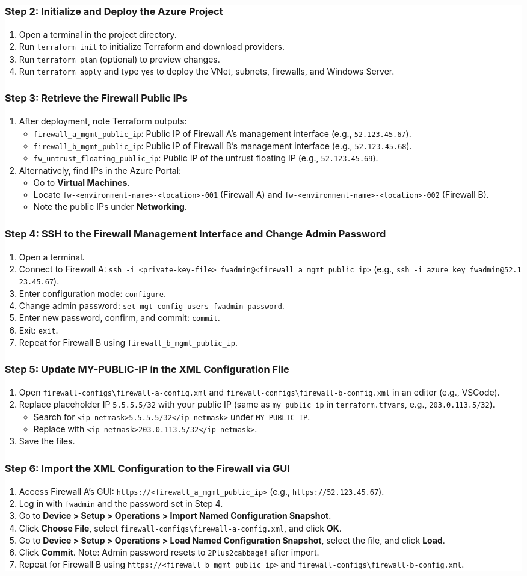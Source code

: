 ### Step 2: Initialize and Deploy the Azure Project
1. Open a terminal in the project directory.
2. Run `terraform init` to initialize Terraform and download providers.
3. Run `terraform plan` (optional) to preview changes.
4. Run `terraform apply` and type `yes` to deploy the VNet, subnets, firewalls, and Windows Server.

### Step 3: Retrieve the Firewall Public IPs
1. After deployment, note Terraform outputs:
   - `firewall_a_mgmt_public_ip`: Public IP of Firewall A’s management interface (e.g., `52.123.45.67`).
   - `firewall_b_mgmt_public_ip`: Public IP of Firewall B’s management interface (e.g., `52.123.45.68`).
   - `fw_untrust_floating_public_ip`: Public IP of the untrust floating IP (e.g., `52.123.45.69`).
2. Alternatively, find IPs in the Azure Portal:
   - Go to **Virtual Machines**.
   - Locate `fw-<environment-name>-<location>-001` (Firewall A) and `fw-<environment-name>-<location>-002` (Firewall B).
   - Note the public IPs under **Networking**.

### Step 4: SSH to the Firewall Management Interface and Change Admin Password
1. Open a terminal.
2. Connect to Firewall A: `ssh -i <private-key-file> fwadmin@<firewall_a_mgmt_public_ip>` (e.g., `ssh -i azure_key fwadmin@52.123.45.67`).
3. Enter configuration mode: `configure`.
4. Change admin password: `set mgt-config users fwadmin password`.
5. Enter new password, confirm, and commit: `commit`.
6. Exit: `exit`.
7. Repeat for Firewall B using `firewall_b_mgmt_public_ip`.

### Step 5: Update MY-PUBLIC-IP in the XML Configuration File
1. Open `firewall-configs\firewall-a-config.xml` and `firewall-configs\firewall-b-config.xml` in an editor (e.g., VSCode).
2. Replace placeholder IP `5.5.5.5/32` with your public IP (same as `my_public_ip` in `terraform.tfvars`, e.g., `203.0.113.5/32`).
   - Search for `<ip-netmask>5.5.5.5/32</ip-netmask>` under `MY-PUBLIC-IP`.
   - Replace with `<ip-netmask>203.0.113.5/32</ip-netmask>`.
3. Save the files.

### Step 6: Import the XML Configuration to the Firewall via GUI
1. Access Firewall A’s GUI: `https://<firewall_a_mgmt_public_ip>` (e.g., `https://52.123.45.67`).
2. Log in with `fwadmin` and the password set in Step 4.
3. Go to **Device > Setup > Operations > Import Named Configuration Snapshot**.
4. Click **Choose File**, select `firewall-configs\firewall-a-config.xml`, and click **OK**.
5. Go to **Device > Setup > Operations > Load Named Configuration Snapshot**, select the file, and click **Load**.
6. Click **Commit**. Note: Admin password resets to `2Plus2cabbage!` after import.
7. Repeat for Firewall B using `https://<firewall_b_mgmt_public_ip>` and `firewall-configs\firewall-b-config.xml`.
